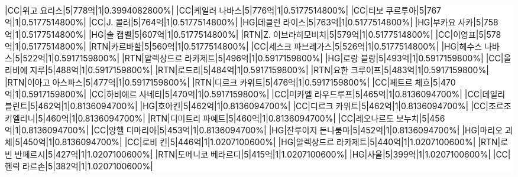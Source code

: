 |CC|위고 요리스|5|778억|1|0.3994082800%|
|CC|케일러 나바스|5|776억|1|0.5177514800%|
|CC|티보 쿠르투아|5|767억|1|0.5177514800%|
|CC|J. 콜러|5|764억|1|0.5177514800%|
|HG|데클런 라이스|5|763억|1|0.5177514800%|
|HG|부카요 사카|5|758억|1|0.5177514800%|
|HG|솔 캠벨|5|607억|1|0.5177514800%|
|RTN|Z. 이브라히모비치|5|579억|1|0.5177514800%|
|CC|이영표|5|578억|1|0.5177514800%|
|RTN|카르바할|5|560억|1|0.5177514800%|
|CC|세스크 파브레가스|5|526억|1|0.5177514800%|
|HG|헤수스 나바스|5|522억|1|0.5917159800%|
|RTN|알렉상드르 라카제트|5|496억|1|0.5917159800%|
|HG|로랑 블랑|5|493억|1|0.5917159800%|
|CC|올리비에 지루|5|488억|1|0.5917159800%|
|RTN|로드리|5|484억|1|0.5917159800%|
|RTN|요한 크루이프|5|483억|1|0.5917159800%|
|RTN|이아고 아스파스|5|477억|1|0.5917159800%|
|RTN|디르크 카위트|5|476억|1|0.5917159800%|
|CC|페트르 체흐|5|470억|1|0.5917159800%|
|CC|하비에르 사네티|5|470억|1|0.5917159800%|
|CC|미카엘 라우드루프|5|465억|1|0.8136094700%|
|CC|데일리 블린트|5|462억|1|0.8136094700%|
|HG|호아킨|5|462억|1|0.8136094700%|
|CC|디르크 카위트|5|462억|1|0.8136094700%|
|CC|조르조 키엘리니|5|460억|1|0.8136094700%|
|RTN|디미트리 파예트|5|460억|1|0.8136094700%|
|CC|레오나르도 보누치|5|456억|1|0.8136094700%|
|CC|앙헬 디마리아|5|453억|1|0.8136094700%|
|HG|잔루이지 돈나룸마|5|452억|1|0.8136094700%|
|HG|마리오 괴체|5|450억|1|0.8136094700%|
|CC|로비 킨|5|446억|1|1.0207100600%|
|HG|알렉상드르 라카제트|5|440억|1|1.0207100600%|
|RTN|로빈 반페르시|5|427억|1|1.0207100600%|
|RTN|도메니코 베라르디|5|415억|1|1.0207100600%|
|HG|사울|5|399억|1|1.0207100600%|
|CC|헨릭 라르손|5|382억|1|1.0207100600%|